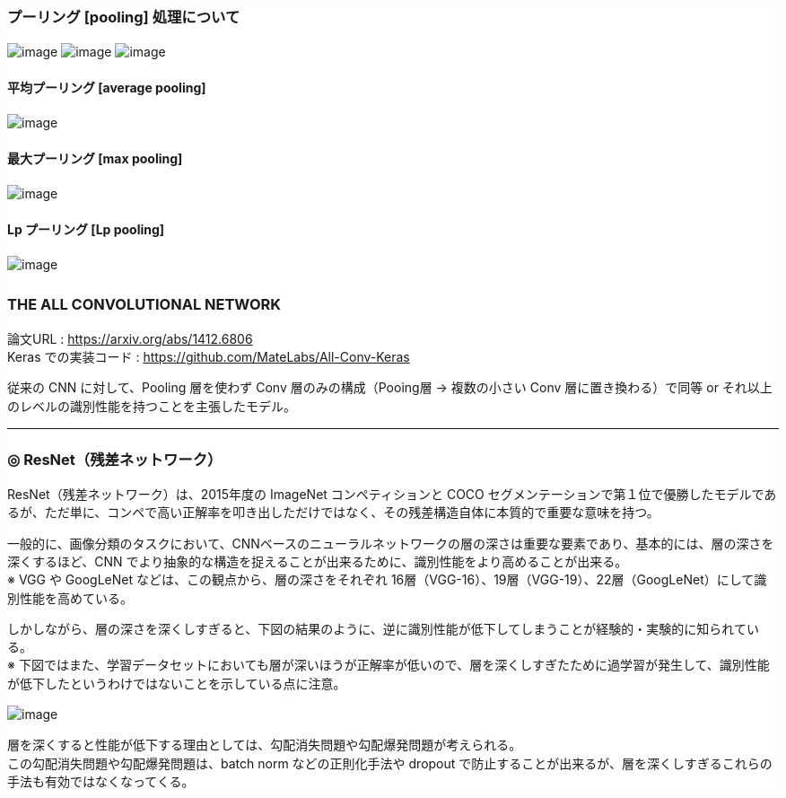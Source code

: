 

<a id="ID_3-3"></a>

### プーリング [pooling] 処理について
![image](https://user-images.githubusercontent.com/25688193/30928885-c94bc0b4-a3f7-11e7-9b83-a86dd44abc95.png)
![image](https://user-images.githubusercontent.com/25688193/30928920-d8cf1b94-a3f7-11e7-86b7-3ab149639139.png)
![image](https://user-images.githubusercontent.com/25688193/30947089-aa6e4b62-a442-11e7-94c5-39b4a52f59e1.png)

<a id="ID_3-3-1"></a>

#### 平均プーリング [average pooling]
![image](https://user-images.githubusercontent.com/25688193/30947132-dfbf6eb8-a442-11e7-9b23-d6eeadc5e951.png)

<a id="ID_3-3-2"></a>

#### 最大プーリング [max pooling]
![image](https://user-images.githubusercontent.com/25688193/30947702-286b95c6-a446-11e7-92a2-6a4cd87dd706.png)

<a id="ID_3-3-3"></a>

#### Lp プーリング [Lp pooling]
![image](https://user-images.githubusercontent.com/25688193/30948182-27d90abe-a449-11e7-869d-4d14fbe22904.png)


<a id="ID_3-4"></a>

### THE ALL CONVOLUTIONAL NETWORK
論文URL : https://arxiv.org/abs/1412.6806 <br>
Keras での実装コード : https://github.com/MateLabs/All-Conv-Keras

従来の CNN に対して、Pooling 層を使わず Conv 層のみの構成（Pooing層 → 複数の小さい Conv 層に置き換わる）で同等 or それ以上のレベルの識別性能を持つことを主張したモデル。

---

<a id="ResNet（残差ネットワーク）"></a>

### ◎ ResNet（残差ネットワーク）
ResNet（残差ネットワーク）は、2015年度の ImageNet コンペティションと COCO セグメンテーションで第１位で優勝したモデルであるが、ただ単に、コンペで高い正解率を叩き出しただけではなく、その残差構造自体に本質的で重要な意味を持つ。<br>

一般的に、画像分類のタスクにおいて、CNNベースのニューラルネットワークの層の深さは重要な要素であり、基本的には、層の深さを深くするほど、CNN でより抽象的な構造を捉えることが出来るために、識別性能をより高めることが出来る。<br>
※ VGG や GoogLeNet などは、この観点から、層の深さをそれぞれ 16層（VGG-16）、19層（VGG-19）、22層（GoogLeNet）にして識別性能を高めている。

しかしながら、層の深さを深くしすぎると、下図の結果のように、逆に識別性能が低下してしまうことが経験的・実験的に知られている。<br>
※ 下図ではまた、学習データセットにおいても層が深いほうが正解率が低いので、層を深くしすぎたために過学習が発生して、識別性能が低下したというわけではないことを示している点に注意。<br>

![image](https://user-images.githubusercontent.com/25688193/58227928-db8c0180-7d67-11e9-97e7-ed4367e77019.png)<br>

層を深くすると性能が低下する理由としては、勾配消失問題や勾配爆発問題が考えられる。<br>
この勾配消失問題や勾配爆発問題は、batch norm などの正則化手法や dropout で防止することが出来るが、層を深くしすぎるこれらの手法も有効ではなくなってくる。<br>
